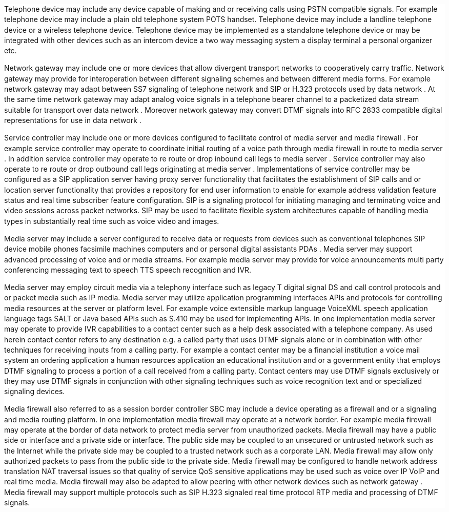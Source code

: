 Telephone device may include any device capable of making and or receiving calls using PSTN compatible signals. For example telephone device may include a plain old telephone system POTS handset. Telephone device may include a landline telephone device or a wireless telephone device. Telephone device may be implemented as a standalone telephone device or may be integrated with other devices such as an intercom device a two way messaging system a display terminal a personal organizer etc.

Network gateway may include one or more devices that allow divergent transport networks to cooperatively carry traffic. Network gateway may provide for interoperation between different signaling schemes and between different media forms. For example network gateway may adapt between SS7 signaling of telephone network and SIP or H.323 protocols used by data network . At the same time network gateway may adapt analog voice signals in a telephone bearer channel to a packetized data stream suitable for transport over data network . Moreover network gateway may convert DTMF signals into RFC 2833 compatible digital representations for use in data network .

Service controller may include one or more devices configured to facilitate control of media server and media firewall . For example service controller may operate to coordinate initial routing of a voice path through media firewall in route to media server . In addition service controller may operate to re route or drop inbound call legs to media server . Service controller may also operate to re route or drop outbound call legs originating at media server . Implementations of service controller may be configured as a SIP application server having proxy server functionality that facilitates the establishment of SIP calls and or location server functionality that provides a repository for end user information to enable for example address validation feature status and real time subscriber feature configuration. SIP is a signaling protocol for initiating managing and terminating voice and video sessions across packet networks. SIP may be used to facilitate flexible system architectures capable of handling media types in substantially real time such as voice video and images.

Media server may include a server configured to receive data or requests from devices such as conventional telephones SIP device mobile phones facsimile machines computers and or personal digital assistants PDAs . Media server may support advanced processing of voice and or media streams. For example media server may provide for voice announcements multi party conferencing messaging text to speech TTS speech recognition and IVR.

Media server may employ circuit media via a telephony interface such as legacy T digital signal DS and call control protocols and or packet media such as IP media. Media server may utilize application programming interfaces APIs and protocols for controlling media resources at the server or platform level. For example voice extensible markup language VoiceXML speech application language tags SALT or Java based APIs such as S.410 may be used for implementing APIs. In one implementation media server may operate to provide IVR capabilities to a contact center such as a help desk associated with a telephone company. As used herein contact center refers to any destination e.g. a called party that uses DTMF signals alone or in combination with other techniques for receiving inputs from a calling party. For example a contact center may be a financial institution a voice mail system an ordering application a human resources application an educational institution and or a government entity that employs DTMF signaling to process a portion of a call received from a calling party. Contact centers may use DTMF signals exclusively or they may use DTMF signals in conjunction with other signaling techniques such as voice recognition text and or specialized signaling devices.

Media firewall also referred to as a session border controller SBC may include a device operating as a firewall and or a signaling and media routing platform. In one implementation media firewall may operate at a network border. For example media firewall may operate at the border of data network to protect media server from unauthorized packets. Media firewall may have a public side or interface and a private side or interface. The public side may be coupled to an unsecured or untrusted network such as the Internet while the private side may be coupled to a trusted network such as a corporate LAN. Media firewall may allow only authorized packets to pass from the public side to the private side. Media firewall may be configured to handle network address translation NAT traversal issues so that quality of service QoS sensitive applications may be used such as voice over IP VoIP and real time media. Media firewall may also be adapted to allow peering with other network devices such as network gateway . Media firewall may support multiple protocols such as SIP H.323 signaled real time protocol RTP media and processing of DTMF signals.
